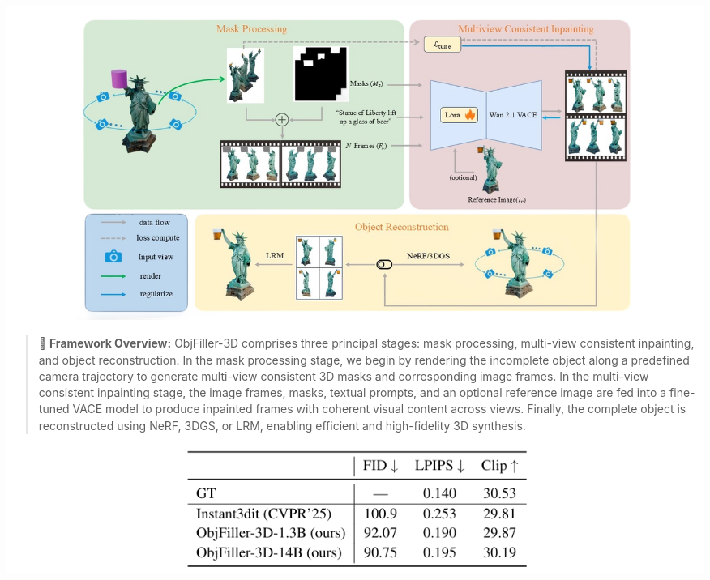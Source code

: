 <div align="center">
<tr>
    <img src="assets/pipeline.png" width="80%"/>
</tr>
</div>

>:baby_chick: **Framework Overview:**  ObjFiller-3D comprises three principal stages: mask processing, multi-view consistent inpainting, and object reconstruction. In the mask processing stage, we begin by rendering the incomplete object along a predefined camera trajectory to generate multi-view consistent 3D masks and corresponding image frames. In the multi-view consistent inpainting stage, the image frames, masks, textual prompts, and an optional reference image are fed into a fine-tuned VACE model to produce inpainted frames with coherent visual content across views. Finally, the complete object is reconstructed using NeRF, 3DGS, or LRM, enabling efficient and high-fidelity 3D synthesis.

<div align="center">
<tr>
    <img src="assets/metric_Instant3dit.png" width="50%"/>
</tr>
</div>
